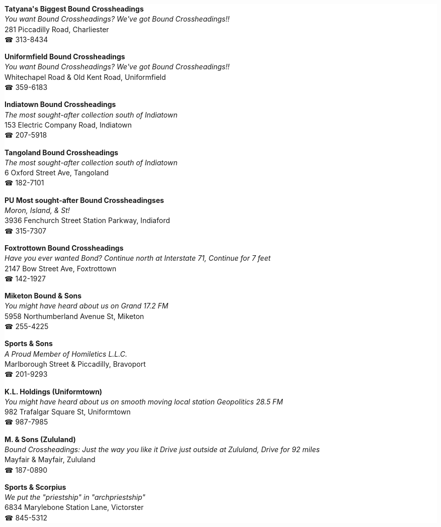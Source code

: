 **Tatyana's Biggest Bound Crossheadings**  
_You want Bound Crossheadings? We've got Bound Crossheadings!!_  
281 Piccadilly Road, Charliester  
☎ 313-8434

**Uniformfield Bound Crossheadings**  
_You want Bound Crossheadings? We've got Bound Crossheadings!!_  
Whitechapel Road & Old Kent Road, Uniformfield  
☎ 359-6183

**Indiatown Bound Crossheadings**  
_The most sought-after collection south of Indiatown_  
153 Electric Company Road, Indiatown  
☎ 207-5918

**Tangoland Bound Crossheadings**  
_The most sought-after collection south of Indiatown_  
6 Oxford Street Ave, Tangoland  
☎ 182-7101

**PU Most sought-after Bound Crossheadingses**  
_Moron, Island, & St!_  
3936 Fenchurch Street Station Parkway, Indiaford  
☎ 315-7307

**Foxtrottown Bound Crossheadings**  
_Have you ever wanted Bond? 
Continue north at Interstate 71, Continue for 7 feet_  
2147 Bow Street Ave, Foxtrottown  
☎ 142-1927

**Miketon Bound & Sons**  
_You might have heard about us on Grand 17.2 FM_  
5958 Northumberland Avenue St, Miketon  
☎ 255-4225

**Sports & Sons**  
_A Proud Member of Homiletics L.L.C._  
Marlborough Street & Piccadilly, Bravoport  
☎ 201-9293

**K.L. Holdings (Uniformtown)**  
_You might have heard about us on smooth moving local station Geopolitics 28.5 FM_  
982 Trafalgar Square St, Uniformtown  
☎ 987-7985

**M. & Sons (Zululand)**  
_Bound Crossheadings: Just the way you like it 
Drive just outside at Zululand, Drive for 92 miles_  
Mayfair & Mayfair, Zululand  
☎ 187-0890

**Sports & Scorpius**  
_We put the "priestship" in "archpriestship"_  
6834 Marylebone Station Lane, Victorster  
☎ 845-5312
